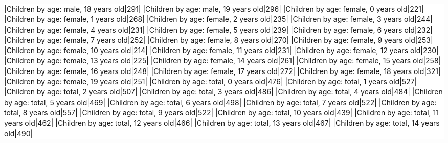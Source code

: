 |Children by age: male, 18 years old|291|
|Children by age: male, 19 years old|296|
|Children by age: female, 0 years old|221|
|Children by age: female, 1 years old|268|
|Children by age: female, 2 years old|235|
|Children by age: female, 3 years old|244|
|Children by age: female, 4 years old|231|
|Children by age: female, 5 years old|239|
|Children by age: female, 6 years old|232|
|Children by age: female, 7 years old|252|
|Children by age: female, 8 years old|270|
|Children by age: female, 9 years old|253|
|Children by age: female, 10 years old|214|
|Children by age: female, 11 years old|231|
|Children by age: female, 12 years old|230|
|Children by age: female, 13 years old|225|
|Children by age: female, 14 years old|261|
|Children by age: female, 15 years old|258|
|Children by age: female, 16 years old|248|
|Children by age: female, 17 years old|272|
|Children by age: female, 18 years old|321|
|Children by age: female, 19 years old|251|
|Children by age: total, 0 years old|476|
|Children by age: total, 1 years old|527|
|Children by age: total, 2 years old|507|
|Children by age: total, 3 years old|486|
|Children by age: total, 4 years old|484|
|Children by age: total, 5 years old|469|
|Children by age: total, 6 years old|498|
|Children by age: total, 7 years old|522|
|Children by age: total, 8 years old|557|
|Children by age: total, 9 years old|522|
|Children by age: total, 10 years old|439|
|Children by age: total, 11 years old|462|
|Children by age: total, 12 years old|466|
|Children by age: total, 13 years old|467|
|Children by age: total, 14 years old|490|